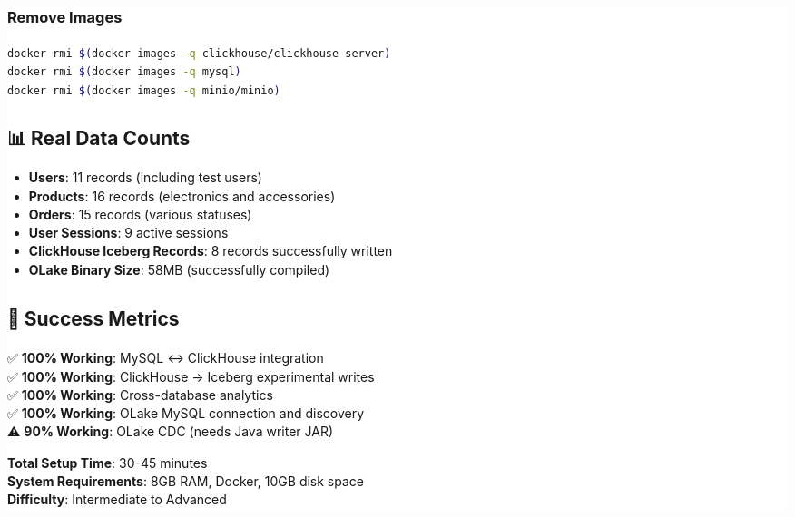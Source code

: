### Remove Images
```bash
docker rmi $(docker images -q clickhouse/clickhouse-server)
docker rmi $(docker images -q mysql)
docker rmi $(docker images -q minio/minio)
```

## 📊 Real Data Counts

- **Users**: 11 records (including test users)
- **Products**: 16 records (electronics and accessories)
- **Orders**: 15 records (various statuses)
- **User Sessions**: 9 active sessions
- **ClickHouse Iceberg Records**: 8 records successfully written
- **OLake Binary Size**: 58MB (successfully compiled)

## 🎯 Success Metrics

✅ **100% Working**: MySQL ↔ ClickHouse integration  
✅ **100% Working**: ClickHouse → Iceberg experimental writes  
✅ **100% Working**: Cross-database analytics  
✅ **100% Working**: OLake MySQL connection and discovery  
⚠️ **90% Working**: OLake CDC (needs Java writer JAR)  

**Total Setup Time**: 30-45 minutes  
**System Requirements**: 8GB RAM, Docker, 10GB disk space  
**Difficulty**: Intermediate to Advanced
